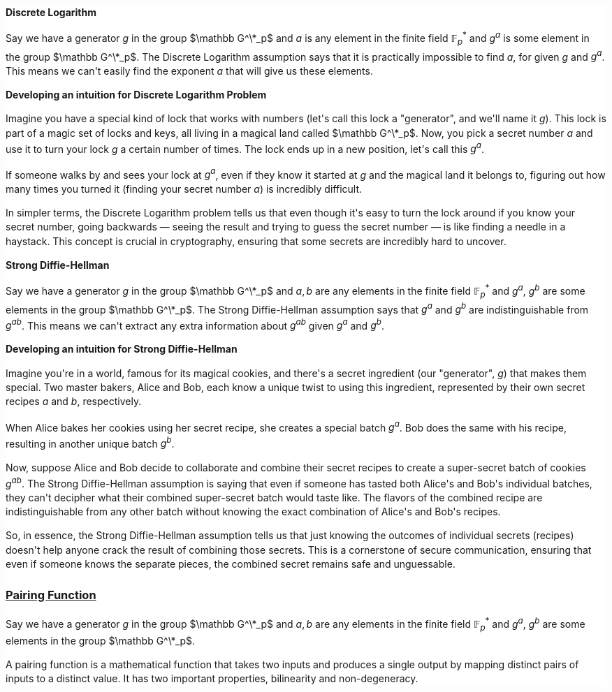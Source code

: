 **Discrete Logarithm**

Say we have a generator $g$ in the group $\mathbb G^\*_p$ and $a$ is any element in the finite field $\mathbb F^*_p$ and $g^a$ is some element in the group $\mathbb G^\*_p$. The Discrete Logarithm assumption says that it is practically impossible to find $a$, for given $g$ and $g^a$. This means we can't easily find the exponent $a$ that will give us these elements.

**Developing an intuition for Discrete Logarithm Problem**

Imagine you have a special kind of lock that works with numbers (let's call this lock a "generator", and we'll name it $g$). This lock is part of a magic set of locks and keys, all living in a magical land called $\mathbb G^\*_p$. Now, you pick a secret number $a$ and use it to turn your lock $g$ a certain number of times. The lock ends up in a new position, let's call this $g^a$.

If someone walks by and sees your lock at $g^a$, even if they know it started at $g$ and the magical land it belongs to, figuring out how many times you turned it (finding your secret number $a$) is incredibly difficult.

In simpler terms, the Discrete Logarithm problem tells us that even though it's easy to turn the lock around if you know your secret number, going backwards — seeing the result and trying to guess the secret number — is like finding a needle in a haystack. This concept is crucial in cryptography, ensuring that some secrets are incredibly hard to uncover.

**Strong Diffie-Hellman**

Say we have a generator $g$ in the group $\mathbb G^\*_p$ and $a, b$ are any elements in the finite field $\mathbb F^*_p$ and $g^a$, $g^b$ are some elements in the group $\mathbb G^\*_p$. The Strong Diffie-Hellman assumption says that $g^a$ and $g^b$ are indistinguishable from $g^{ab}$. This means we can't extract any extra information about $g^{ab}$ given $g^a$ and $g^b$.

**Developing an intuition for Strong Diffie-Hellman**

Imagine you're in a world, famous for its magical cookies, and there's a secret ingredient (our "generator", $g$) that makes them special. Two master bakers, Alice and Bob, each know a unique twist to using this ingredient, represented by their own secret recipes $a$ and $b$, respectively.

When Alice bakes her cookies using her secret recipe, she creates a special batch $g^a$. Bob does the same with his recipe, resulting in another unique batch $g^b$.

Now, suppose Alice and Bob decide to collaborate and combine their secret recipes to create a super-secret batch of cookies $g^{ab}$. The Strong Diffie-Hellman assumption is saying that even if someone has tasted both Alice's and Bob's individual batches, they can't decipher what their combined super-secret batch would taste like. The flavors of the combined recipe are indistinguishable from any other batch without knowing the exact combination of Alice's and Bob's recipes.

So, in essence, the Strong Diffie-Hellman assumption tells us that just knowing the outcomes of individual secrets (recipes) doesn't help anyone crack the result of combining those secrets. This is a cornerstone of secure communication, ensuring that even if someone knows the separate pieces, the combined secret remains safe and unguessable.

### [Pairing Function](#pairing-function)

Say we have a generator $g$ in the group $\mathbb G^\*_p$ and $a, b$ are any elements in the finite field $\mathbb F^*_p$ and $g^a$, $g^b$ are some elements in the group $\mathbb G^\*_p$.

A pairing function is a mathematical function that takes two inputs and produces a single output by mapping distinct pairs of inputs to a distinct value. It has two important properties, bilinearity and non-degeneracy.

